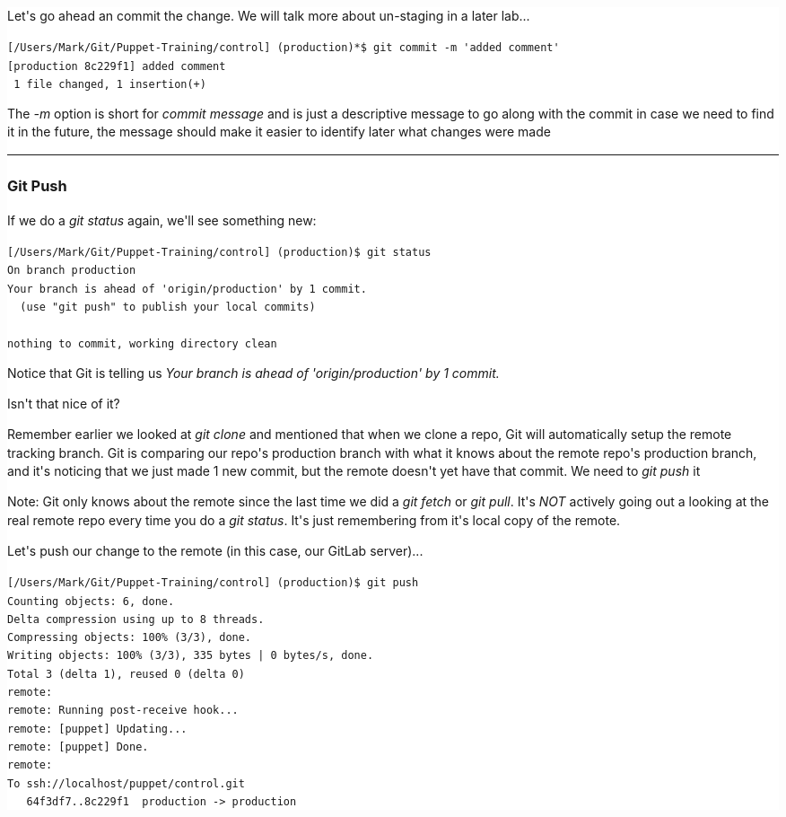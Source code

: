 Let's go ahead an commit the change. We will talk more about un-staging in a later lab...

```
[/Users/Mark/Git/Puppet-Training/control] (production)*$ git commit -m 'added comment'
[production 8c229f1] added comment
 1 file changed, 1 insertion(+)
```

The *-m* option is short for *commit message* and is just a descriptive message
to go along with the commit in case we need to find it in the future, the message
should make it easier to identify later what changes were made

---

### Git Push ###

If we do a *git status* again, we'll see something new:

```
[/Users/Mark/Git/Puppet-Training/control] (production)$ git status
On branch production
Your branch is ahead of 'origin/production' by 1 commit.
  (use "git push" to publish your local commits)

nothing to commit, working directory clean
```

Notice that Git is telling us *Your branch is ahead of 'origin/production' by 1 commit.*

Isn't that nice of it?

Remember earlier we looked at *git clone* and mentioned that when we clone a
repo, Git will automatically setup the remote tracking branch.  Git is comparing
our repo's production branch with what it knows about the remote repo's production
branch, and it's noticing that we just made 1 new commit, but the remote doesn't
yet have that commit.  We need to *git push* it

Note:  Git only knows about the remote since the last time we did a *git fetch*
or *git pull*.  It's *NOT* actively going out a looking at the real remote repo
every time you do a *git status*.  It's just remembering from it's local copy
of the remote.

Let's push our change to the remote (in this case, our GitLab server)...

```
[/Users/Mark/Git/Puppet-Training/control] (production)$ git push
Counting objects: 6, done.
Delta compression using up to 8 threads.
Compressing objects: 100% (3/3), done.
Writing objects: 100% (3/3), 335 bytes | 0 bytes/s, done.
Total 3 (delta 1), reused 0 (delta 0)
remote:
remote: Running post-receive hook...
remote: [puppet] Updating...
remote: [puppet] Done.
remote:
To ssh://localhost/puppet/control.git
   64f3df7..8c229f1  production -> production
```
